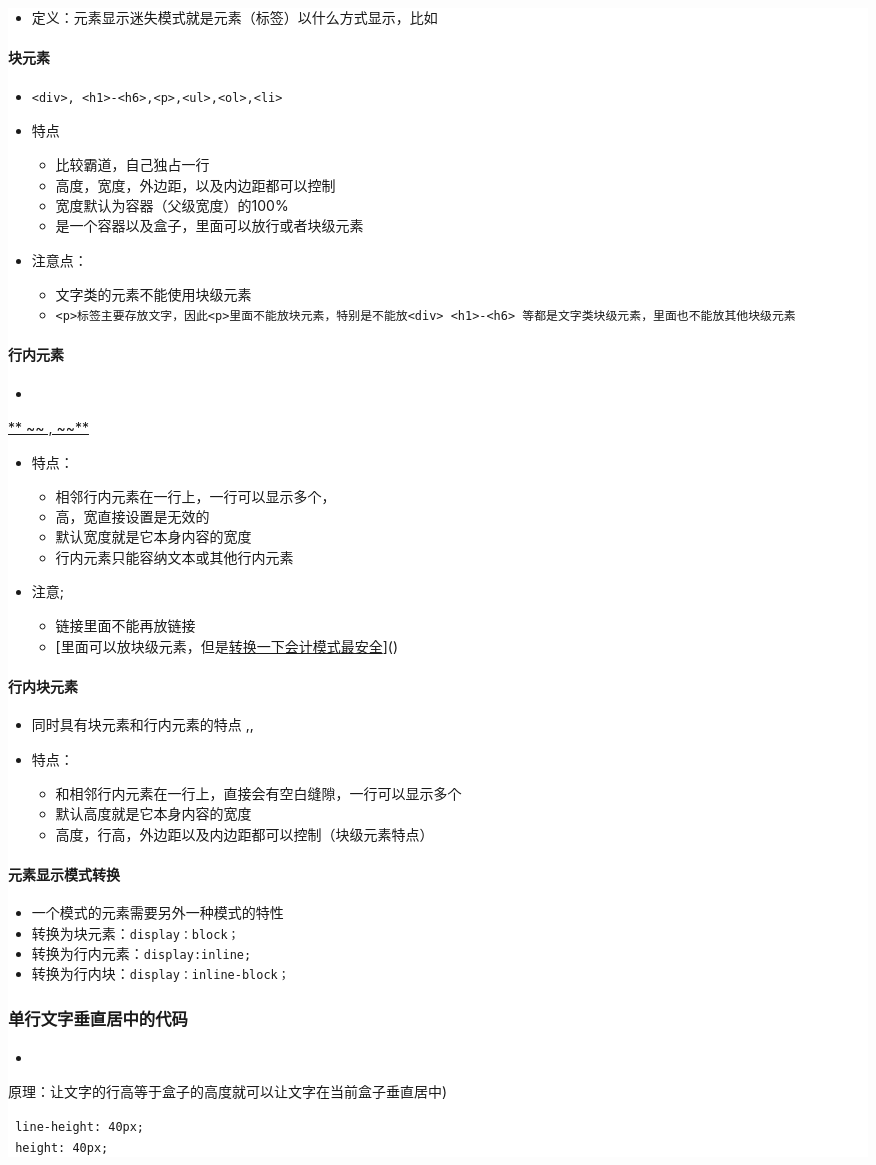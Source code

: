 - 定义：元素显示迷失模式就是元素（标签）以什么方式显示，比如

#### 块元素

- `<div>, <h1>-<h6>,<p>,<ul>,<ol>,<li>`
- 特点

   - 比较霸道，自己独占一行
   - 高度，宽度，外边距，以及内边距都可以控制
   - 宽度默认为容器（父级宽度）的100%
   - 是一个容器以及盒子，里面可以放行或者块级元素
- 注意点：

   - 文字类的元素不能使用块级元素
   - `<p>标签主要存放文字，因此<p>里面不能放块元素，特别是不能放<div> <h1>-<h6> 等都是文字类块级元素，里面也不能放其他块级元素`

#### 行内元素

- 
[ **  ~~ ,  ~~**]()

- 
  特点：

   - 相邻行内元素在一行上，一行可以显示多个，
   - 高，宽直接设置是无效的
   - 默认宽度就是它本身内容的宽度
   - 行内元素只能容纳文本或其他行内元素
- 
  注意;

   - 链接里面不能再放链接
   - [里面可以放块级元素，但是[转换一下会计模式最安全]()]()

#### 行内块元素

- 同时具有块元素和行内元素的特点 ,,
- 特点：

   - 和相邻行内元素在一行上，直接会有空白缝隙，一行可以显示多个
   - 默认高度就是它本身内容的宽度
   - 高度，行高，外边距以及内边距都可以控制（块级元素特点）

#### 元素显示模式转换

- 一个模式的元素需要另外一种模式的特性
- 转换为块元素：`display：block；`
- 转换为行内元素：`display:inline;`
- 转换为行内块：`display：inline-block；`

### 单行文字垂直居中的代码

- 
原理：让文字的行高等于盒子的高度就可以让文字在当前盒子垂直居中)
```
 line-height: 40px;
 height: 40px;
```
